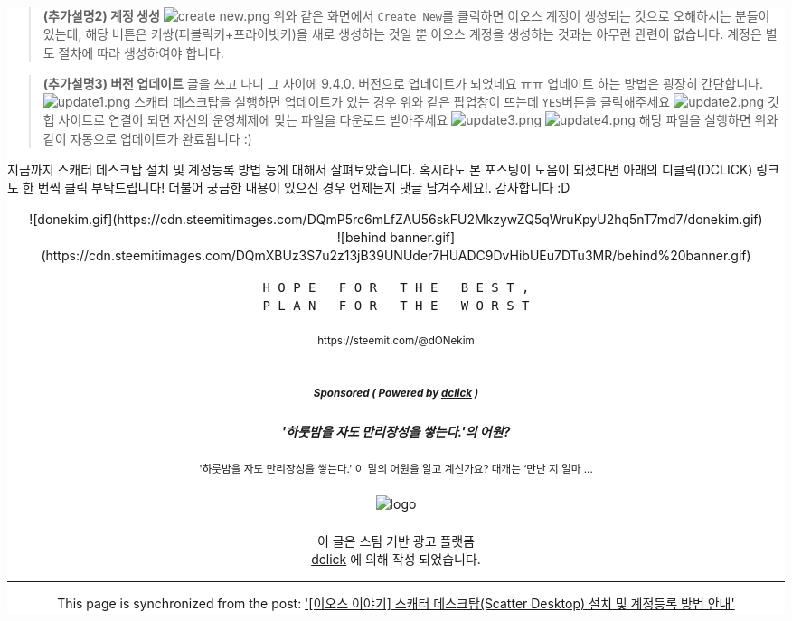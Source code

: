 > **(추가설명2) 계정 생성**
> ![create new.png](https://cdn.steemitimages.com/DQmYpf5dNRmBG614YeeEcP2gj6quenLy6NhqxEaEG8Uvir6/create%20new.png)
> 위와 같은 화면에서 `Create New`를 클릭하면 이오스 계정이 생성되는 것으로 오해하시는 분들이 있는데, 해당 버튼은 키쌍(퍼블릭키+프라이빗키)을 새로 생성하는 것일 뿐 이오스 계정을 생성하는 것과는 아무런 관련이 없습니다. 계정은 별도 절차에 따라 생성하여야 합니다. 

> **(추가설명3) 버전 업데이트**
> 글을 쓰고 나니 그 사이에 9.4.0. 버전으로 업데이트가 되었네요 ㅠㅠ
> 업데이트 하는 방법은 굉장히 간단합니다.
> ![update1.png](https://cdn.steemitimages.com/DQmYoEuiNjPSQKDSAZgyvvQAnot2hiZc9s2QkEw1mEmCwc3/update1.png)
> 스캐터 데스크탑을 실행하면 업데이트가 있는 경우 위와 같은 팝업창이 뜨는데 `YES`버튼을 클릭해주세요
> ![update2.png](https://cdn.steemitimages.com/DQmZFy7xwxwnsvvZvAtadXsJjqvBrQcYKy9SNEe5nnE2gyL/update2.png)
> 깃헙 사이트로 연결이 되면 자신의 운영체제에 맞는 파일을 다운로드 받아주세요
> ![update3.png](https://cdn.steemitimages.com/DQmRYddbz8nTdfcCkVHLKJyjRZz2hEtLMfF7uZaGVVRCf7c/update3.png)
> ![update4.png](https://cdn.steemitimages.com/DQmcunsqJAoCyVpDXeuXjsGthC5j9pGWS1qBDWAtGSS6kuk/update4.png)
> 해당 파일을 실행하면 위와 같이 자동으로 업데이트가 완료됩니다 :)

지금까지 스캐터 데스크탑 설치 및 계정등록 방법 등에 대해서 살펴보았습니다. 혹시라도 본 포스팅이 도움이 되셨다면 아래의 디클릭(DCLICK) 링크도 한 번씩 클릭 부탁드립니다! 더불어 궁금한 내용이 있으신 경우 언제든지 댓글 남겨주세요!. 감사합니다 :D




<center>![donekim.gif](https://cdn.steemitimages.com/DQmP5rc6mLfZAU56skFU2MkzywZQ5qWruKpyU2hq5nT7md7/donekim.gif)</center>


<center>![behind banner.gif](https://cdn.steemitimages.com/DQmXBUz3S7u2z13jB39UNUder7HUADC9DvHibUEu7DTu3MR/behind%20banner.gif)



<center><pre> H O P E   F O R   T H E   B E S T , 
P L A N   F O R   T H E   W O R S T</pre>
<sub> https://steemit.com/@dONekim</sub></center>

***
#####  <sub> **Sponsored ( Powered by [dclick](https://www.dclick.io) )** </sub>
##### ['하룻밤을 자도 만리장성을 쌓는다.'의 어원?](https://api.dclick.io/v1/c?x=eyJhbGciOiJIUzI1NiIsInR5cCI6IkpXVCJ9.eyJjIjoiZG9uZWtpbSIsInMiOiItc2NhdHRlci1kZXNrdG9wLS0xNTM5NDY3Mjg0MzI5IiwiYSI6WzEzMV0sInVybCI6Imh0dHBzOi8vc3RlZW1pdC5jb20va3IvQGtnYmludGVybmF0aW9uYWwvLTY0OTllMGUwZWI0MjEiLCJpYXQiOjE1Mzk0NjcyODQsImV4cCI6MTg1NDgyNzI4NH0.yfEC8EMrQ_uCYC-upbyNlcVzveL6xYyqgEUOcWbxPFo)
<sup>'하룻밤을 자도 만리장성을 쌓는다.' 이 말의 어원을 알고 계신가요? 대개는 ‘만난 지 얼마 ...</sup>
<br><center>![logo](https://steemitimages.com/200x100/https://cdn.steemitimages.com/DQmbjkrc5UT4GgZXygAnS3mLrboAy7Y8gr7R7guB8HG3f5n/logopad500.png)<br><br>이 글은 스팀 기반 광고 플랫폼<br>[dclick](https://www.dclick.io) 에 의해 작성 되었습니다.</center>

- - -

This page is synchronized from the post: ['[이오스 이야기] 스캐터 데스크탑(Scatter Desktop) 설치 및 계정등록 방법 안내'](https://steemit.com/@donekim/-scatter-desktop--1539467284329)
